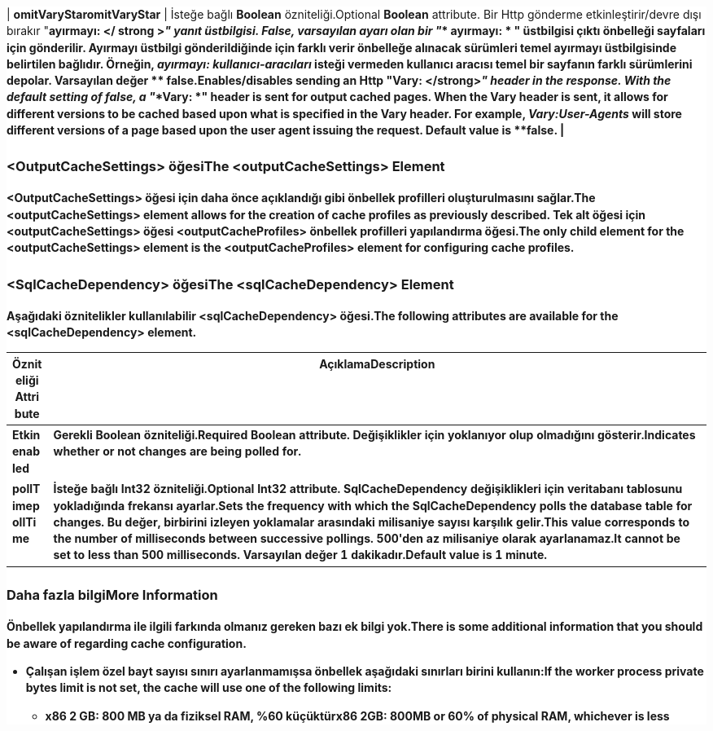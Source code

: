 |      <span data-ttu-id="b1d7e-328"><strong>omitVaryStar</strong></span><span class="sxs-lookup"><span data-stu-id="b1d7e-328"><strong>omitVaryStar</strong></span></span>      | <span data-ttu-id="b1d7e-329">İsteğe bağlı <strong>Boolean</strong> özniteliği.</span><span class="sxs-lookup"><span data-stu-id="b1d7e-329">Optional <strong>Boolean</strong> attribute.</span></span> <span data-ttu-id="b1d7e-330">Bir Http gönderme etkinleştirir/devre dışı bırakır "<strong>ayırmayı: \</ strong ><em>" yanıt üstbilgisi. False, varsayılan ayarı olan bir "</em>* ayırmayı: \* <strong>" üstbilgisi çıktı önbelleği sayfaları için gönderilir. Ayırmayı üstbilgi gönderildiğinde için farklı verir önbelleğe alınacak sürümleri temel ayırmayı üstbilgisinde belirtilen bağlıdır. Örneğin, <em>ayırmayı: kullanıcı-aracıları</em> isteği vermeden kullanıcı aracısı temel bir sayfanın farklı sürümlerini depolar. Varsayılan değer ** false</strong>.</span><span class="sxs-lookup"><span data-stu-id="b1d7e-330">Enables/disables sending an Http "<strong>Vary: \</strong><em>" header in the response. With the default setting of false, a "</em>*Vary: \*<strong>" header is sent for output cached pages. When the Vary header is sent, it allows for different versions to be cached based upon what is specified in the Vary header. For example, <em>Vary:User-Agents</em> will store different versions of a page based upon the user agent issuing the request. Default value is **false</strong>.</span></span> |

### <a name="the-ltoutputcachesettingsgt-element"></a><span data-ttu-id="b1d7e-331">&lt;OutputCacheSettings&gt; öğesi</span><span class="sxs-lookup"><span data-stu-id="b1d7e-331">The &lt;outputCacheSettings&gt; Element</span></span>

<span data-ttu-id="b1d7e-332">&lt;OutputCacheSettings&gt; öğesi için daha önce açıklandığı gibi önbellek profilleri oluşturulmasını sağlar.</span><span class="sxs-lookup"><span data-stu-id="b1d7e-332">The &lt;outputCacheSettings&gt; element allows for the creation of cache profiles as previously described.</span></span> <span data-ttu-id="b1d7e-333">Tek alt öğesi için &lt;outputCacheSettings&gt; öğesi &lt;outputCacheProfiles&gt; önbellek profilleri yapılandırma öğesi.</span><span class="sxs-lookup"><span data-stu-id="b1d7e-333">The only child element for the &lt;outputCacheSettings&gt; element is the &lt;outputCacheProfiles&gt; element for configuring cache profiles.</span></span>

### <a name="the-ltsqlcachedependencygt-element"></a><span data-ttu-id="b1d7e-334">&lt;SqlCacheDependency&gt; öğesi</span><span class="sxs-lookup"><span data-stu-id="b1d7e-334">The &lt;sqlCacheDependency&gt; Element</span></span>

<span data-ttu-id="b1d7e-335">Aşağıdaki öznitelikler kullanılabilir &lt;sqlCacheDependency&gt; öğesi.</span><span class="sxs-lookup"><span data-stu-id="b1d7e-335">The following attributes are available for the &lt;sqlCacheDependency&gt; element.</span></span>

| <span data-ttu-id="b1d7e-336">**Özniteliği**</span><span class="sxs-lookup"><span data-stu-id="b1d7e-336">**Attribute**</span></span> | <span data-ttu-id="b1d7e-337">**Açıklama**</span><span class="sxs-lookup"><span data-stu-id="b1d7e-337">**Description**</span></span> |
| --- | --- |
| <span data-ttu-id="b1d7e-338">**Etkin**</span><span class="sxs-lookup"><span data-stu-id="b1d7e-338">**enabled**</span></span> | <span data-ttu-id="b1d7e-339">Gerekli **Boolean** özniteliği.</span><span class="sxs-lookup"><span data-stu-id="b1d7e-339">Required **Boolean** attribute.</span></span> <span data-ttu-id="b1d7e-340">Değişiklikler için yoklanıyor olup olmadığını gösterir.</span><span class="sxs-lookup"><span data-stu-id="b1d7e-340">Indicates whether or not changes are being polled for.</span></span> |
| <span data-ttu-id="b1d7e-341">**pollTime**</span><span class="sxs-lookup"><span data-stu-id="b1d7e-341">**pollTime**</span></span> | <span data-ttu-id="b1d7e-342">İsteğe bağlı **Int32** özniteliği.</span><span class="sxs-lookup"><span data-stu-id="b1d7e-342">Optional **Int32** attribute.</span></span> <span data-ttu-id="b1d7e-343">SqlCacheDependency değişiklikleri için veritabanı tablosunu yokladığında frekansı ayarlar.</span><span class="sxs-lookup"><span data-stu-id="b1d7e-343">Sets the frequency with which the SqlCacheDependency polls the database table for changes.</span></span> <span data-ttu-id="b1d7e-344">Bu değer, birbirini izleyen yoklamalar arasındaki milisaniye sayısı karşılık gelir.</span><span class="sxs-lookup"><span data-stu-id="b1d7e-344">This value corresponds to the number of milliseconds between successive pollings.</span></span> <span data-ttu-id="b1d7e-345">500'den az milisaniye olarak ayarlanamaz.</span><span class="sxs-lookup"><span data-stu-id="b1d7e-345">It cannot be set to less than 500 milliseconds.</span></span> <span data-ttu-id="b1d7e-346">Varsayılan değer 1 dakikadır.</span><span class="sxs-lookup"><span data-stu-id="b1d7e-346">Default value is 1 minute.</span></span> |

### <a name="more-information"></a><span data-ttu-id="b1d7e-347">Daha fazla bilgi</span><span class="sxs-lookup"><span data-stu-id="b1d7e-347">More Information</span></span>

<span data-ttu-id="b1d7e-348">Önbellek yapılandırma ile ilgili farkında olmanız gereken bazı ek bilgi yok.</span><span class="sxs-lookup"><span data-stu-id="b1d7e-348">There is some additional information that you should be aware of regarding cache configuration.</span></span>

- <span data-ttu-id="b1d7e-349">Çalışan işlem özel bayt sayısı sınırı ayarlanmamışsa önbellek aşağıdaki sınırları birini kullanın:</span><span class="sxs-lookup"><span data-stu-id="b1d7e-349">If the worker process private bytes limit is not set, the cache will use one of the following limits:</span></span> 

    - <span data-ttu-id="b1d7e-350">x86 2 GB: 800 MB ya da fiziksel RAM, %60 küçüktür</span><span class="sxs-lookup"><span data-stu-id="b1d7e-350">x86 2GB: 800MB or 60% of physical RAM, whichever is less</span></span>